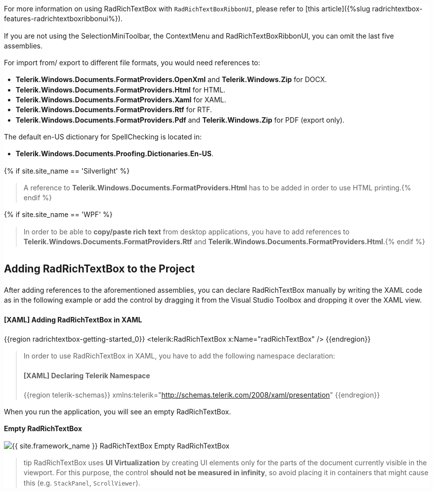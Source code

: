 For more information on using RadRichTextBox with `RadRichTextBoxRibbonUI`, please refer to [this article]({%slug radrichtextbox-features-radrichtextboxribbonui%}).        

If you are not using the SelectionMiniToolbar, the ContextMenu and RadRichTextBoxRibbonUI, you can omit the last five assemblies.

For import from/ export to different file formats, you would need references to:

* __Telerik.Windows.Documents.FormatProviders.OpenXml__ and __Telerik.Windows.Zip__ for DOCX.
* __Telerik.Windows.Documents.FormatProviders.Html__ for HTML.
* __Telerik.Windows.Documents.FormatProviders.Xaml__ for XAML.
* __Telerik.Windows.Documents.FormatProviders.Rtf__ for RTF.
* __Telerik.Windows.Documents.FormatProviders.Pdf__ and __Telerik.Windows.Zip__ for PDF (export only).


The default en-US dictionary for SpellChecking is located in:

* __Telerik.Windows.Documents.Proofing.Dictionaries.En-US__.

{% if site.site_name == 'Silverlight' %}
>A reference to __Telerik.Windows.Documents.FormatProviders.Html__ has to be added in order to use HTML printing.{% endif %}


{% if site.site_name == 'WPF' %}
>In order to be able to __copy/paste rich text__ from desktop applications, you have to add references to __Telerik.Windows.Documents.FormatProviders.Rtf__ and __Telerik.Windows.Documents.FormatProviders.Html__.{% endif %}

## Adding RadRichTextBox to the Project

After adding references to the aforementioned assemblies, you can declare RadRichTextBox manually by writing the XAML code as in the following example or add the control by dragging it from the Visual Studio Toolbox and dropping it over the XAML view.
        

#### __[XAML] Adding RadRichTextBox in XAML__
{{region radrichtextbox-getting-started_0}}
    <telerik:RadRichTextBox x:Name="radRichTextBox" />
{{endregion}}


>In order to use RadRichTextBox in XAML, you have to add the following namespace declaration:
>
>#### __[XAML] Declaring Telerik Namespace__
>{{region telerik-schemas}}
>    xmlns:telerik="http://schemas.telerik.com/2008/xaml/presentation"
>{{endregion}}

When you run the application, you will see an empty RadRichTextBox.

__Empty RadRichTextBox__

![{{ site.framework_name }} RadRichTextBox Empty RadRichTextBox](images/RadRichTextBox_GettingStarted_01.png)


>tip RadRichTextBox uses __UI Virtualization__ by creating UI elements only for the parts of the document currently visible in the viewport. For this purpose, the control __should not be measured in infinity__, so avoid placing it in containers that might cause this (e.g. `StackPanel`, `ScrollViewer`).
          